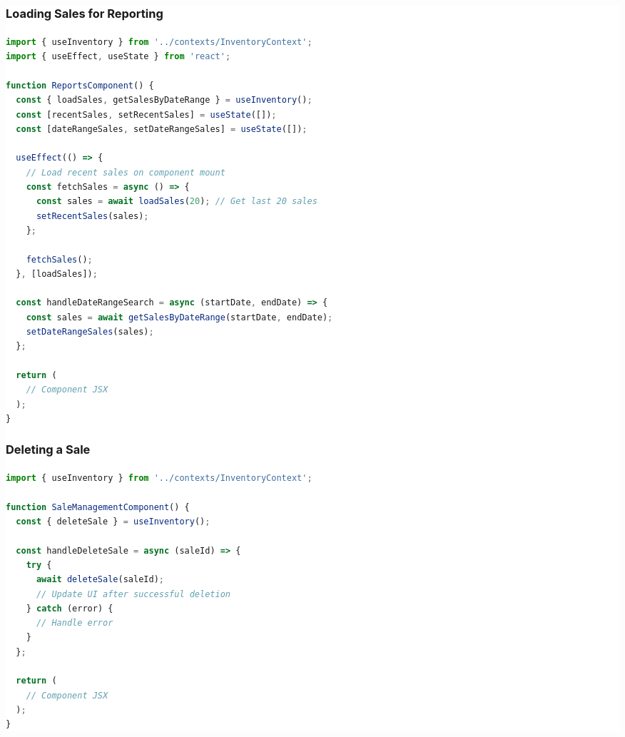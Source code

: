### Loading Sales for Reporting

```javascript
import { useInventory } from '../contexts/InventoryContext';
import { useEffect, useState } from 'react';

function ReportsComponent() {
  const { loadSales, getSalesByDateRange } = useInventory();
  const [recentSales, setRecentSales] = useState([]);
  const [dateRangeSales, setDateRangeSales] = useState([]);
  
  useEffect(() => {
    // Load recent sales on component mount
    const fetchSales = async () => {
      const sales = await loadSales(20); // Get last 20 sales
      setRecentSales(sales);
    };
    
    fetchSales();
  }, [loadSales]);
  
  const handleDateRangeSearch = async (startDate, endDate) => {
    const sales = await getSalesByDateRange(startDate, endDate);
    setDateRangeSales(sales);
  };
  
  return (
    // Component JSX
  );
}
```

### Deleting a Sale

```javascript
import { useInventory } from '../contexts/InventoryContext';

function SaleManagementComponent() {
  const { deleteSale } = useInventory();
  
  const handleDeleteSale = async (saleId) => {
    try {
      await deleteSale(saleId);
      // Update UI after successful deletion
    } catch (error) {
      // Handle error
    }
  };
  
  return (
    // Component JSX
  );
}
```
